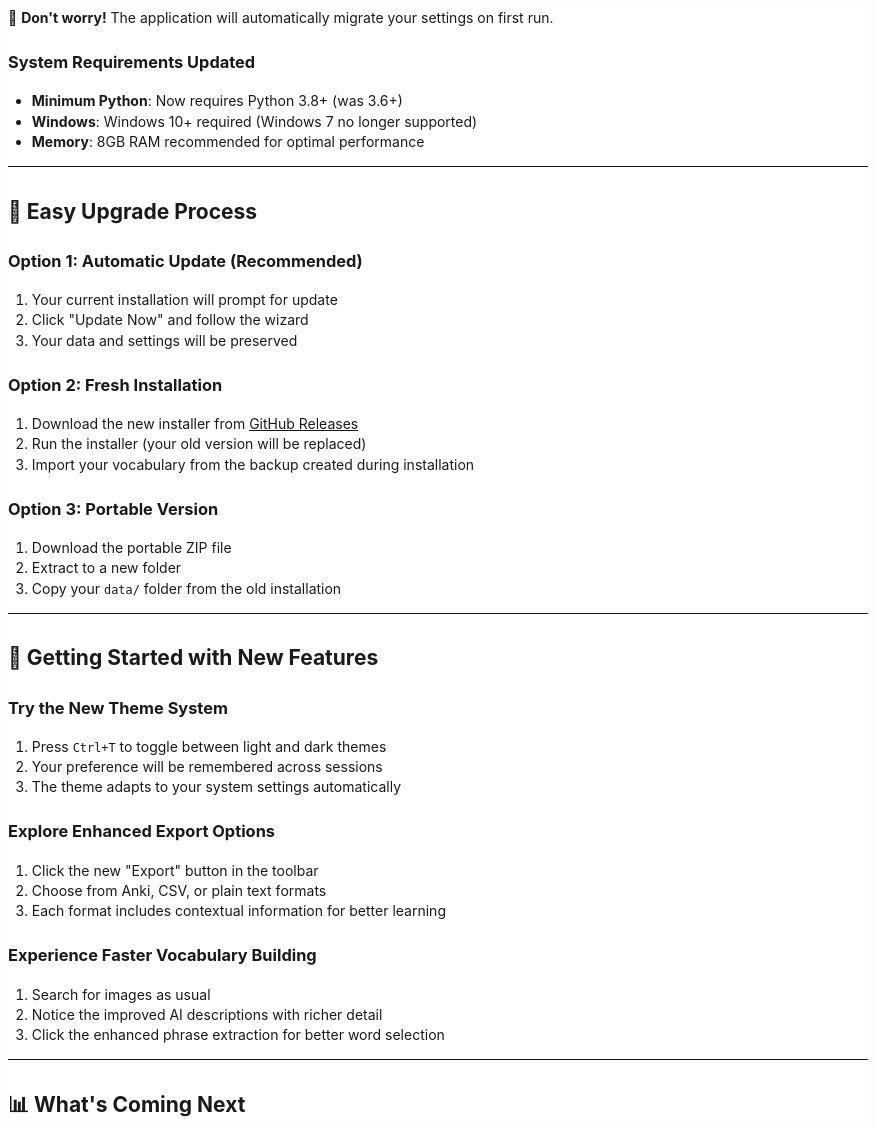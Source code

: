 🔄 **Don't worry!** The application will automatically migrate your settings on first run.

### System Requirements Updated
- **Minimum Python**: Now requires Python 3.8+ (was 3.6+)
- **Windows**: Windows 10+ required (Windows 7 no longer supported)
- **Memory**: 8GB RAM recommended for optimal performance

---

## 📱 Easy Upgrade Process

### Option 1: Automatic Update (Recommended)
1. Your current installation will prompt for update
2. Click "Update Now" and follow the wizard
3. Your data and settings will be preserved

### Option 2: Fresh Installation
1. Download the new installer from [GitHub Releases](link)
2. Run the installer (your old version will be replaced)
3. Import your vocabulary from the backup created during installation

### Option 3: Portable Version
1. Download the portable ZIP file
2. Extract to a new folder
3. Copy your `data/` folder from the old installation

---

## 🚀 Getting Started with New Features

### Try the New Theme System
1. Press `Ctrl+T` to toggle between light and dark themes
2. Your preference will be remembered across sessions
3. The theme adapts to your system settings automatically

### Explore Enhanced Export Options
1. Click the new "Export" button in the toolbar
2. Choose from Anki, CSV, or plain text formats
3. Each format includes contextual information for better learning

### Experience Faster Vocabulary Building
1. Search for images as usual
2. Notice the improved AI descriptions with richer detail
3. Click the enhanced phrase extraction for better word selection

---

## 📊 What's Coming Next
